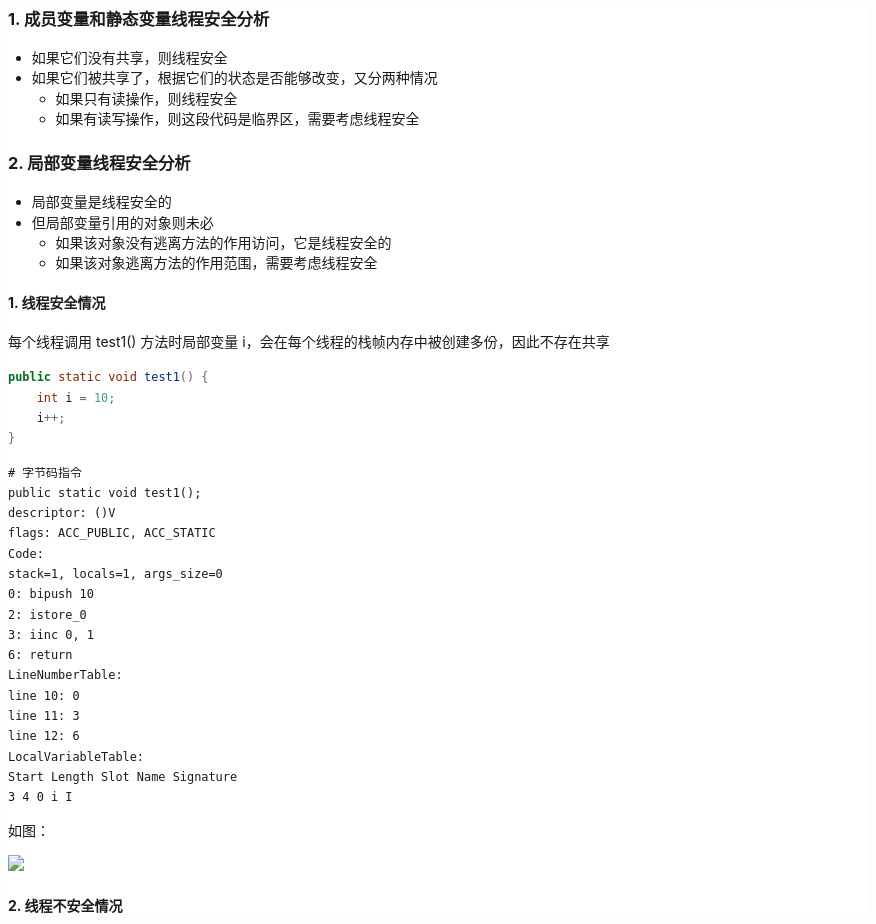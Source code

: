 ### 1. 成员变量和静态变量线程安全分析

- 如果它们没有共享，则线程安全
- 如果它们被共享了，根据它们的状态是否能够改变，又分两种情况
  - 如果只有读操作，则线程安全
  - 如果有读写操作，则这段代码是临界区，需要考虑线程安全



### 2. 局部变量线程安全分析

- 局部变量是线程安全的
- 但局部变量引用的对象则未必
  - 如果该对象没有逃离方法的作用访问，它是线程安全的
  - 如果该对象逃离方法的作用范围，需要考虑线程安全



#### 1. 线程安全情况

每个线程调用 test1() 方法时局部变量 i，会在每个线程的栈帧内存中被创建多份，因此不存在共享

```java
public static void test1() {
    int i = 10;
    i++;
}
```

```shell
# 字节码指令
public static void test1();
descriptor: ()V
flags: ACC_PUBLIC, ACC_STATIC
Code:
stack=1, locals=1, args_size=0
0: bipush 10
2: istore_0
3: iinc 0, 1
6: return
LineNumberTable:
line 10: 0
line 11: 3
line 12: 6
LocalVariableTable:
Start Length Slot Name Signature
3 4 0 i I
```

如图：

![](https://gitlab.com/eardh/picture/-/raw/main/Jconcurrent_img/202111162213824.png)



#### 2. 线程不安全情况
